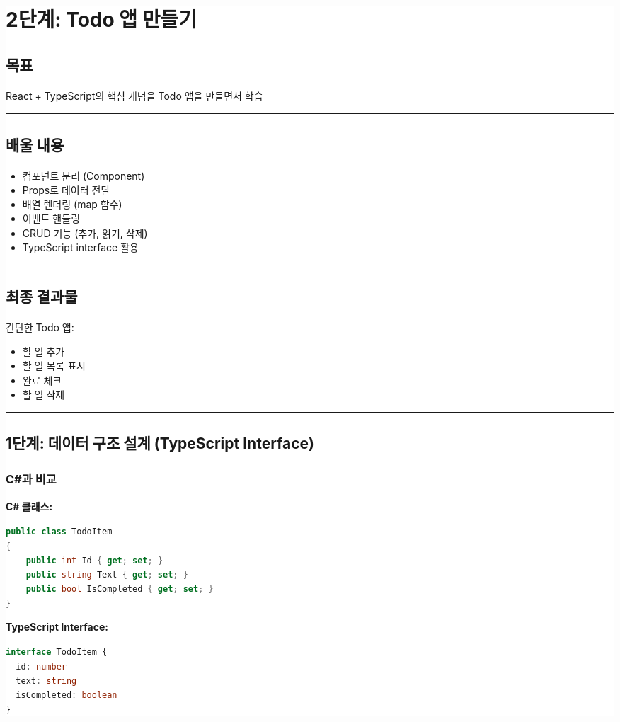 # 2단계: Todo 앱 만들기

## 목표
React + TypeScript의 핵심 개념을 Todo 앱을 만들면서 학습

---

## 배울 내용
- 컴포넌트 분리 (Component)
- Props로 데이터 전달
- 배열 렌더링 (map 함수)
- 이벤트 핸들링
- CRUD 기능 (추가, 읽기, 삭제)
- TypeScript interface 활용

---

## 최종 결과물

간단한 Todo 앱:
- 할 일 추가
- 할 일 목록 표시
- 완료 체크
- 할 일 삭제

---

## 1단계: 데이터 구조 설계 (TypeScript Interface)

### C#과 비교

**C# 클래스:**
```csharp
public class TodoItem
{
    public int Id { get; set; }
    public string Text { get; set; }
    public bool IsCompleted { get; set; }
}
```

**TypeScript Interface:**
```typescript
interface TodoItem {
  id: number
  text: string
  isCompleted: boolean
}
```
